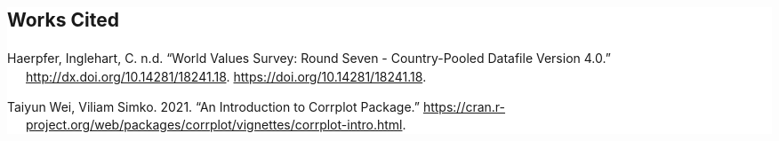 ## Works Cited

<div id="refs" class="references csl-bib-body hanging-indent">

<div id="ref-wvs" class="csl-entry">

Haerpfer, Inglehart, C. n.d. “World Values Survey: Round Seven -
Country-Pooled Datafile Version 4.0.”
<http://dx.doi.org/10.14281/18241.18>.
<https://doi.org/10.14281/18241.18>.

</div>

<div id="ref-R-Replace-Matching" class="csl-entry">

Taiyun Wei, Viliam Simko. 2021. “An Introduction to Corrplot Package.”
<https://cran.r-project.org/web/packages/corrplot/vignettes/corrplot-intro.html>.

</div>

</div>
